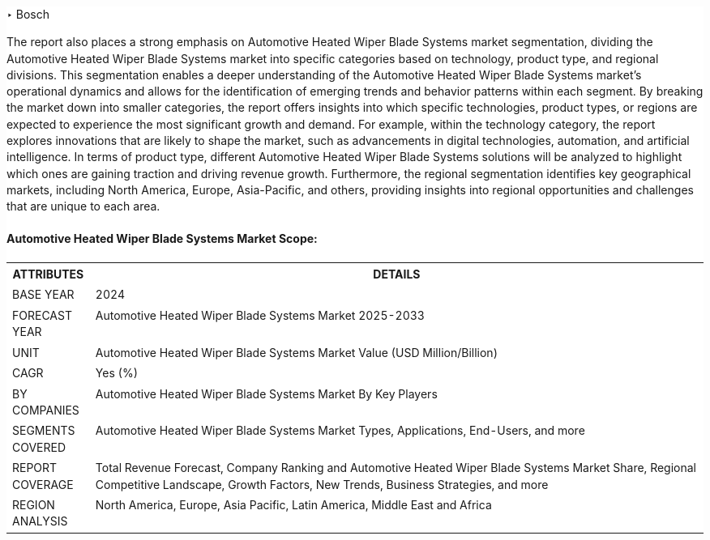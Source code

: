 ‣ Bosch

The report also places a strong emphasis on Automotive Heated Wiper Blade Systems market segmentation, dividing the Automotive Heated Wiper Blade Systems market into specific categories based on technology, product type, and regional divisions. This segmentation enables a deeper understanding of the Automotive Heated Wiper Blade Systems market’s operational dynamics and allows for the identification of emerging trends and behavior patterns within each segment. By breaking the market down into smaller categories, the report offers insights into which specific technologies, product types, or regions are expected to experience the most significant growth and demand. For example, within the technology category, the report explores innovations that are likely to shape the market, such as advancements in digital technologies, automation, and artificial intelligence. In terms of product type, different Automotive Heated Wiper Blade Systems solutions will be analyzed to highlight which ones are gaining traction and driving revenue growth. Furthermore, the regional segmentation identifies key geographical markets, including North America, Europe, Asia-Pacific, and others, providing insights into regional opportunities and challenges that are unique to each area.

<h4>Automotive Heated Wiper Blade Systems Market Scope:</h4>
<table>
<tr>
<th>ATTRIBUTES</th>
<th>DETAILS</th>
</tr>
<tr>
<td>BASE YEAR</td>
<td>2024</td>
</tr>
<tr>
<td>FORECAST YEAR</td>
<td>Automotive Heated Wiper Blade Systems Market 2025-2033</td>
</tr>
<tr>
<td>UNIT</td>
<td>Automotive Heated Wiper Blade Systems Market Value (USD Million/Billion)</td>
<tr>
<td>CAGR</td>
<td>Yes (%)</td>
</tr>
</tr>
<tr>
<td>BY COMPANIES</td>
<td>Automotive Heated Wiper Blade Systems Market By Key Players</td>
</tr>
<tr>
<td>SEGMENTS COVERED</td>
<td>Automotive Heated Wiper Blade Systems Market Types, Applications, End-Users, and more</td>
</tr>
<tr>
<td>REPORT COVERAGE</td>
<td>Total Revenue Forecast, Company Ranking and Automotive Heated Wiper Blade Systems Market Share, Regional Competitive Landscape, Growth Factors, New Trends, Business Strategies, and more</td>
</tr>
<tr>
<td>REGION ANALYSIS</td>
<td>North America, Europe, Asia Pacific, Latin America, Middle East and Africa</td>
</tr>
</table>
